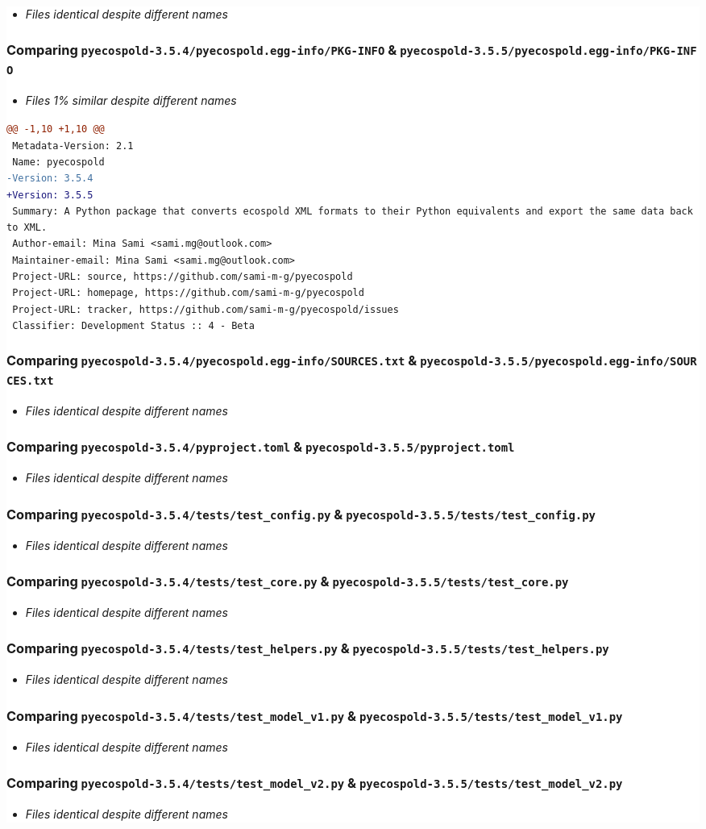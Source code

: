  * *Files identical despite different names*

### Comparing `pyecospold-3.5.4/pyecospold.egg-info/PKG-INFO` & `pyecospold-3.5.5/pyecospold.egg-info/PKG-INFO`

 * *Files 1% similar despite different names*

```diff
@@ -1,10 +1,10 @@
 Metadata-Version: 2.1
 Name: pyecospold
-Version: 3.5.4
+Version: 3.5.5
 Summary: A Python package that converts ecospold XML formats to their Python equivalents and export the same data back to XML.
 Author-email: Mina Sami <sami.mg@outlook.com>
 Maintainer-email: Mina Sami <sami.mg@outlook.com>
 Project-URL: source, https://github.com/sami-m-g/pyecospold
 Project-URL: homepage, https://github.com/sami-m-g/pyecospold
 Project-URL: tracker, https://github.com/sami-m-g/pyecospold/issues
 Classifier: Development Status :: 4 - Beta
```

### Comparing `pyecospold-3.5.4/pyecospold.egg-info/SOURCES.txt` & `pyecospold-3.5.5/pyecospold.egg-info/SOURCES.txt`

 * *Files identical despite different names*

### Comparing `pyecospold-3.5.4/pyproject.toml` & `pyecospold-3.5.5/pyproject.toml`

 * *Files identical despite different names*

### Comparing `pyecospold-3.5.4/tests/test_config.py` & `pyecospold-3.5.5/tests/test_config.py`

 * *Files identical despite different names*

### Comparing `pyecospold-3.5.4/tests/test_core.py` & `pyecospold-3.5.5/tests/test_core.py`

 * *Files identical despite different names*

### Comparing `pyecospold-3.5.4/tests/test_helpers.py` & `pyecospold-3.5.5/tests/test_helpers.py`

 * *Files identical despite different names*

### Comparing `pyecospold-3.5.4/tests/test_model_v1.py` & `pyecospold-3.5.5/tests/test_model_v1.py`

 * *Files identical despite different names*

### Comparing `pyecospold-3.5.4/tests/test_model_v2.py` & `pyecospold-3.5.5/tests/test_model_v2.py`

 * *Files identical despite different names*


